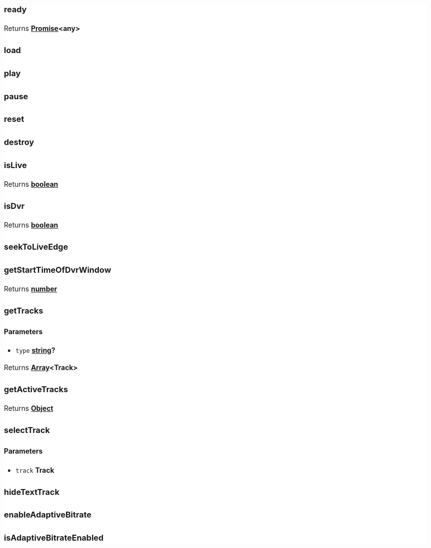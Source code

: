 ### ready

Returns **[Promise][359]&lt;any>**

### load

### play

### pause

### reset

### destroy

### isLive

Returns **[boolean][350]**

### isDvr

Returns **[boolean][350]**

### seekToLiveEdge

### getStartTimeOfDvrWindow

Returns **[number][352]**

### getTracks

#### Parameters

- `type` **[string][349]?**

Returns **[Array][348]&lt;Track>**

### getActiveTracks

Returns **[Object][347]**

### selectTrack

#### Parameters

- `track` **Track**

### hideTextTrack

### enableAdaptiveBitrate

### isAdaptiveBitrateEnabled


[1]: #kpadobject
[2]: #properties
[3]: #kpadpod
[4]: #kpadbreakobject
[5]: #properties-1
[6]: #kpadvertisingconfigobject
[7]: #properties-2
[8]: #kalturaplayers
[9]: #kpplaylistoptions
[10]: #properties-3
[11]: #kpplaylistcountdownoptions
[12]: #properties-4
[13]: #kpplaylistconfigobject
[14]: #properties-5
[15]: #kpplaylistobject
[16]: #properties-6
[17]: #kpplaylistitemconfigobject
[18]: #properties-7
[19]: #kppluginsconfigobject
[20]: #adbreak
[21]: #parameters
[22]: #type
[23]: #position
[24]: #numads
[25]: #ad
[26]: #parameters-1
[27]: #id
[28]: #system
[29]: #contenttype
[30]: #url
[31]: #title
[32]: #position-1
[33]: #duration
[34]: #clickthroughurl
[35]: #posterurl
[36]: #skipoffset
[37]: #linear
[38]: #width
[39]: #height
[40]: #bitrate
[41]: #bumper
[42]: #skippable
[43]: #baseremoteplayer
[44]: #parameters-2
[45]: #loadmedia
[46]: #parameters-3
[47]: #setmedia
[48]: #parameters-4
[49]: #getmediainfo
[50]: #getmediaconfig
[51]: #configure
[52]: #parameters-5
[53]: #ready
[54]: #load
[55]: #play
[56]: #pause
[57]: #reset
[58]: #destroy
[59]: #islive
[60]: #examples
[61]: #isdvr
[62]: #examples-1
[63]: #seektoliveedge
[64]: #getstarttimeofdvrwindow
[65]: #examples-2
[66]: #gettracks
[67]: #parameters-6
[68]: #examples-3
[69]: #getactivetracks
[70]: #examples-4
[71]: #selecttrack
[72]: #parameters-7
[73]: #hidetexttrack
[74]: #enableadaptivebitrate
[75]: #isadaptivebitrateenabled
[76]: #examples-5
[77]: #settextdisplaysettings
[78]: #parameters-8
[79]: #startcasting
[80]: #stopcasting
[81]: #iscasting
[82]: #examples-6
[83]: #iscastavailable
[84]: #examples-7
[85]: #getcastsession
[86]: #examples-8
[87]: #isvr
[88]: #examples-9
[89]: #togglevrstereomode
[90]: #isinvrstereomode
[91]: #examples-10
[92]: #ads
[93]: #examples-11
[94]: #textstyle
[95]: #parameters-9
[96]: #textstyle-1
[97]: #examples-12
[98]: #buffered
[99]: #examples-13
[100]: #currenttime
[101]: #parameters-10
[102]: #currenttime-1
[103]: #examples-14
[104]: #duration-1
[105]: #examples-15
[106]: #volume
[107]: #parameters-11
[108]: #volume-1
[109]: #examples-16
[110]: #paused
[111]: #examples-17
[112]: #ended
[113]: #examples-18
[114]: #seeking
[115]: #examples-19
[116]: #muted
[117]: #parameters-12
[118]: #muted-1
[119]: #examples-20
[120]: #src
[121]: #examples-21
[122]: #poster
[123]: #examples-22
[124]: #playbackrate
[125]: #parameters-13
[126]: #playbackrate-1
[127]: #examples-23
[128]: #enginetype
[129]: #examples-24
[130]: #streamtype
[131]: #examples-25
[132]: #type-1
[133]: #examples-26
[134]: #config
[135]: #defaultconfig
[136]: #examples-27
[137]: #type-2
[138]: #examples-28
[139]: #issupported
[140]: #examples-29
[141]: #casteventtype
[142]: #examples-30
[143]: #playersnapshot
[144]: #parameters-14
[145]: #textstyle-2
[146]: #advertising
[147]: #config-1
[148]: #remotecontrol
[149]: #parameters-15
[150]: #getplayersnapshot
[151]: #getuiwrapper
[152]: #onremotedevicedisconnected
[153]: #parameters-16
[154]: #onremotedeviceconnected
[155]: #parameters-17
[156]: #onremotedeviceavailable
[157]: #parameters-18
[158]: #onremotedeviceconnecting
[159]: #onremotedevicedisconnecting
[160]: #onremotedeviceconnectfailed
[161]: #remotepayload
[162]: #parameters-19
[163]: #player
[164]: #remoteconnectedpayload
[165]: #parameters-20
[166]: #ui
[167]: #session
[168]: #remotedisconnectedpayload
[169]: #parameters-21
[170]: #snapshot
[171]: #remoteavailablepayload
[172]: #parameters-22
[173]: #available
[174]: #remoteplayerui
[175]: #playbackui
[176]: #parameters-23
[177]: #idleui
[178]: #parameters-24
[179]: #adsui
[180]: #parameters-25
[181]: #liveui
[182]: #parameters-26
[183]: #errorui
[184]: #parameters-27
[185]: #uis
[186]: #iremoteplayer
[187]: #textstyle-3
[188]: #muted-2
[189]: #playbackrate-2
[190]: #volume-2
[191]: #currenttime-2
[192]: #buffered-1
[193]: #duration-2
[194]: #paused-1
[195]: #ended-1
[196]: #seeking-1
[197]: #src-1
[198]: #poster-1
[199]: #enginetype-1
[200]: #streamtype-1
[201]: #type-3
[202]: #ads-1
[203]: #config-2
[204]: #addeventlistener
[205]: #parameters-28
[206]: #removeeventlistener
[207]: #parameters-29
[208]: #dispatchevent
[209]: #parameters-30
[210]: #loadmedia-1
[211]: #parameters-31
[212]: #setmedia-1
[213]: #parameters-32
[214]: #getmediainfo-1
[215]: #getmediaconfig-1
[216]: #configure-1
[217]: #parameters-33
[218]: #ready-1
[219]: #load-1
[220]: #play-1
[221]: #pause-1
[222]: #reset-1
[223]: #destroy-1
[224]: #islive-1
[225]: #isdvr-1
[226]: #seektoliveedge-1
[227]: #getstarttimeofdvrwindow-1
[228]: #gettracks-1
[229]: #parameters-34
[230]: #getactivetracks-1
[231]: #selecttrack-1
[232]: #parameters-35
[233]: #hidetexttrack-1
[234]: #enableadaptivebitrate-1
[235]: #isadaptivebitrateenabled-1
[236]: #settextdisplaysettings-1
[237]: #parameters-36
[238]: #startcasting-1
[239]: #stopcasting-1
[240]: #iscasting-1
[241]: #iscastavailable-1
[242]: #getcastsession-1
[243]: #isvr-1
[244]: #togglevrstereomode-1
[245]: #isinvrstereomode-1
[246]: #type-4
[247]: #issupported-1
[248]: #remotesession
[249]: #parameters-37
[250]: #devicefriendlyname
[251]: #id-1
[252]: #resuming
[253]: #adscontroller
[254]: #parameters-38
[255]: #alladscompleted
[256]: #isadbreak
[257]: #getadbreakslayout
[258]: #getadbreak
[259]: #getad
[260]: #skipad
[261]: #playadnow
[262]: #parameters-39
[263]: #controllerprovider
[264]: #parameters-40
[265]: #getadscontrollers
[266]: #playlisteventtype
[267]: #examples-31
[268]: #playlistitem
[269]: #parameters-41
[270]: #updatesources
[271]: #parameters-42
[272]: #sources
[273]: #config-3
[274]: #isplayable
[275]: #playlistmanager
[276]: #parameters-43
[277]: #configure-2
[278]: #parameters-44
[279]: #load-2
[280]: #parameters-45
[281]: #reset-2
[282]: #playnext
[283]: #playprev
[284]: #playitem
[285]: #parameters-46
[286]: #items
[287]: #next
[288]: #prev
[289]: #id-2
[290]: #metadata
[291]: #poster-2
[292]: #countdown
[293]: #options
[294]: #baseplugin
[295]: #parameters-47
[296]: #config-4
[297]: #name
[298]: #logger
[299]: #player-1
[300]: #eventmanager
[301]: #getconfig
[302]: #parameters-48
[303]: #updateconfig
[304]: #parameters-49
[305]: #loadmedia-2
[306]: #destroy-2
[307]: #reset-3
[308]: #getname
[309]: #dispatchevent-1
[310]: #parameters-50
[311]: #defaultconfig-1
[312]: #createplugin
[313]: #parameters-51
[314]: #isvalid
[315]: #pluginmanager
[316]: #load-3
[317]: #parameters-52
[318]: #loadmedia-3
[319]: #destroy-3
[320]: #reset-4
[321]: #get
[322]: #parameters-53
[323]: #getall
[324]: #register
[325]: #parameters-54
[326]: #unregister
[327]: #parameters-55
[328]: #registerplugin
[329]: #maybesetstreampriority
[330]: #parameters-56
[331]: #hasyoutubesource
[332]: #parameters-57
[333]: #loadplaylist
[334]: #parameters-58
[335]: #examples-32
[336]: #loadplaylistbyentrylist
[337]: #parameters-59
[338]: #examples-33
[339]: #configure-3
[340]: #parameters-60
[341]: #examples-34
[342]: #playlist
[343]: #examples-35
[344]: #getplayers
[345]: #getplayer
[346]: #parameters-61
[347]: https://developer.mozilla.org/docs/Web/JavaScript/Reference/Global_Objects/Object
[348]: https://developer.mozilla.org/docs/Web/JavaScript/Reference/Global_Objects/Array
[349]: https://developer.mozilla.org/docs/Web/JavaScript/Reference/Global_Objects/String
[350]: https://developer.mozilla.org/docs/Web/JavaScript/Reference/Global_Objects/Boolean
[351]: #kpadobject
[352]: https://developer.mozilla.org/docs/Web/JavaScript/Reference/Global_Objects/Number
[353]: #kpadpod
[354]: #kpadbreakobject
[355]: #kpplaylistoptions
[356]: #kpplaylistcountdownoptions
[357]: #playlistitem
[358]: #remotecontrol
[359]: https://developer.mozilla.org/docs/Web/JavaScript/Reference/Global_Objects/Promise
[360]: #remotesession
[361]: https://developer.mozilla.org/docs/Web/JavaScript/Reference/Statements/function
[362]: #playersnapshot
[363]: #remotedisconnectedpayload
[364]: #remoteconnectedpayload
[365]: #remoteavailablepayload
[366]: #baseremoteplayer
[367]: #remoteplayerui
[368]: #adbreak
[369]: #ad
[370]: #pluginmanager
[371]: #kpplaylistitemconfigobject
[372]: #kpplaylistobject
[373]: #kpplaylistconfigobject
[374]: #baseplugin
[375]: #playlistmanager
[376]: #kalturaplayers